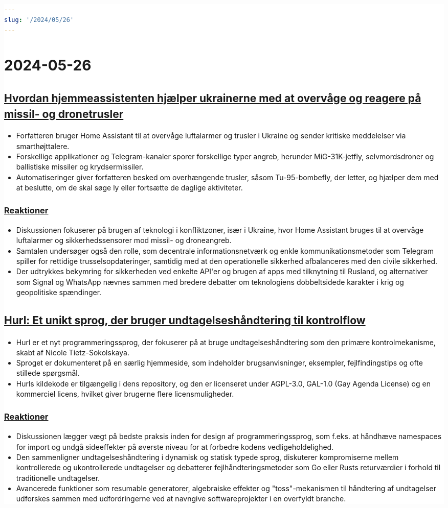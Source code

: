 ```yaml
---
slug: '/2024/05/26'
---
```


# 2024-05-26

## [Hvordan hjemmeassistenten hjælper ukrainerne med at overvåge og reagere på missil- og dronetrusler](https://denysdovhan.com/home-assistant-config/config/war/)

- Forfatteren bruger Home Assistant til at overvåge luftalarmer og trusler i Ukraine og sender kritiske meddelelser via smarthøjttalere.
- Forskellige applikationer og Telegram-kanaler sporer forskellige typer angreb, herunder MiG-31K-jetfly, selvmordsdroner og ballistiske missiler og krydsermissiler.
- Automatiseringer giver forfatteren besked om overhængende trusler, såsom Tu-95-bombefly, der letter, og hjælper dem med at beslutte, om de skal søge ly eller fortsætte de daglige aktiviteter.

### [Reaktioner](https://news.ycombinator.com/item?id=40479729)

- Diskussionen fokuserer på brugen af teknologi i konfliktzoner, især i Ukraine, hvor Home Assistant bruges til at overvåge luftalarmer og sikkerhedssensorer mod missil- og droneangreb.
- Samtalen undersøger også den rolle, som decentrale informationsnetværk og enkle kommunikationsmetoder som Telegram spiller for rettidige trusselsopdateringer, samtidig med at den operationelle sikkerhed afbalanceres med den civile sikkerhed.
- Der udtrykkes bekymring for sikkerheden ved enkelte API'er og brugen af apps med tilknytning til Rusland, og alternativer som Signal og WhatsApp nævnes sammen med bredere debatter om teknologiens dobbeltsidede karakter i krig og geopolitiske spændinger.

## [Hurl: Et unikt sprog, der bruger undtagelseshåndtering til kontrolflow](https://hurl.wtf/)

- Hurl er et nyt programmeringssprog, der fokuserer på at bruge undtagelseshåndtering som den primære kontrolmekanisme, skabt af Nicole Tietz-Sokolskaya.
- Sproget er dokumenteret på en særlig hjemmeside, som indeholder brugsanvisninger, eksempler, fejlfindingstips og ofte stillede spørgsmål.
- Hurls kildekode er tilgængelig i dens repository, og den er licenseret under AGPL-3.0, GAL-1.0 (Gay Agenda License) og en kommerciel licens, hvilket giver brugerne flere licensmuligheder.

### [Reaktioner](https://news.ycombinator.com/item?id=40480056)

- Diskussionen lægger vægt på bedste praksis inden for design af programmeringssprog, som f.eks. at håndhæve namespaces for import og undgå sideeffekter på øverste niveau for at forbedre kodens vedligeholdelighed.
- Den sammenligner undtagelseshåndtering i dynamisk og statisk typede sprog, diskuterer kompromiserne mellem kontrollerede og ukontrollerede undtagelser og debatterer fejlhåndteringsmetoder som Go eller Rusts returværdier i forhold til traditionelle undtagelser.
- Avancerede funktioner som resumable generatorer, algebraiske effekter og "toss"-mekanismen til håndtering af undtagelser udforskes sammen med udfordringerne ved at navngive softwareprojekter i en overfyldt branche.

